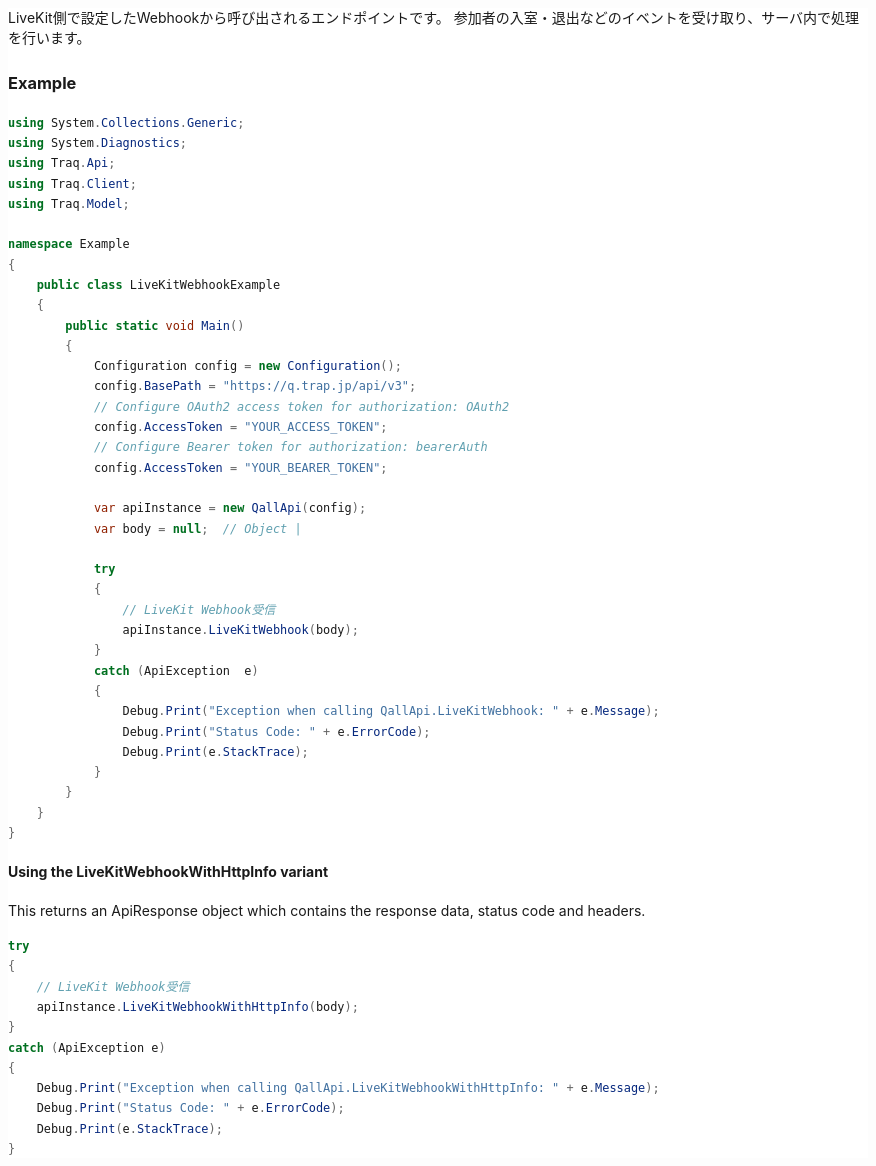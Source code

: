LiveKit側で設定したWebhookから呼び出されるエンドポイントです。   参加者の入室・退出などのイベントを受け取り、サーバ内で処理を行います。 

### Example
```csharp
using System.Collections.Generic;
using System.Diagnostics;
using Traq.Api;
using Traq.Client;
using Traq.Model;

namespace Example
{
    public class LiveKitWebhookExample
    {
        public static void Main()
        {
            Configuration config = new Configuration();
            config.BasePath = "https://q.trap.jp/api/v3";
            // Configure OAuth2 access token for authorization: OAuth2
            config.AccessToken = "YOUR_ACCESS_TOKEN";
            // Configure Bearer token for authorization: bearerAuth
            config.AccessToken = "YOUR_BEARER_TOKEN";

            var apiInstance = new QallApi(config);
            var body = null;  // Object | 

            try
            {
                // LiveKit Webhook受信
                apiInstance.LiveKitWebhook(body);
            }
            catch (ApiException  e)
            {
                Debug.Print("Exception when calling QallApi.LiveKitWebhook: " + e.Message);
                Debug.Print("Status Code: " + e.ErrorCode);
                Debug.Print(e.StackTrace);
            }
        }
    }
}
```

#### Using the LiveKitWebhookWithHttpInfo variant
This returns an ApiResponse object which contains the response data, status code and headers.

```csharp
try
{
    // LiveKit Webhook受信
    apiInstance.LiveKitWebhookWithHttpInfo(body);
}
catch (ApiException e)
{
    Debug.Print("Exception when calling QallApi.LiveKitWebhookWithHttpInfo: " + e.Message);
    Debug.Print("Status Code: " + e.ErrorCode);
    Debug.Print(e.StackTrace);
}
```
